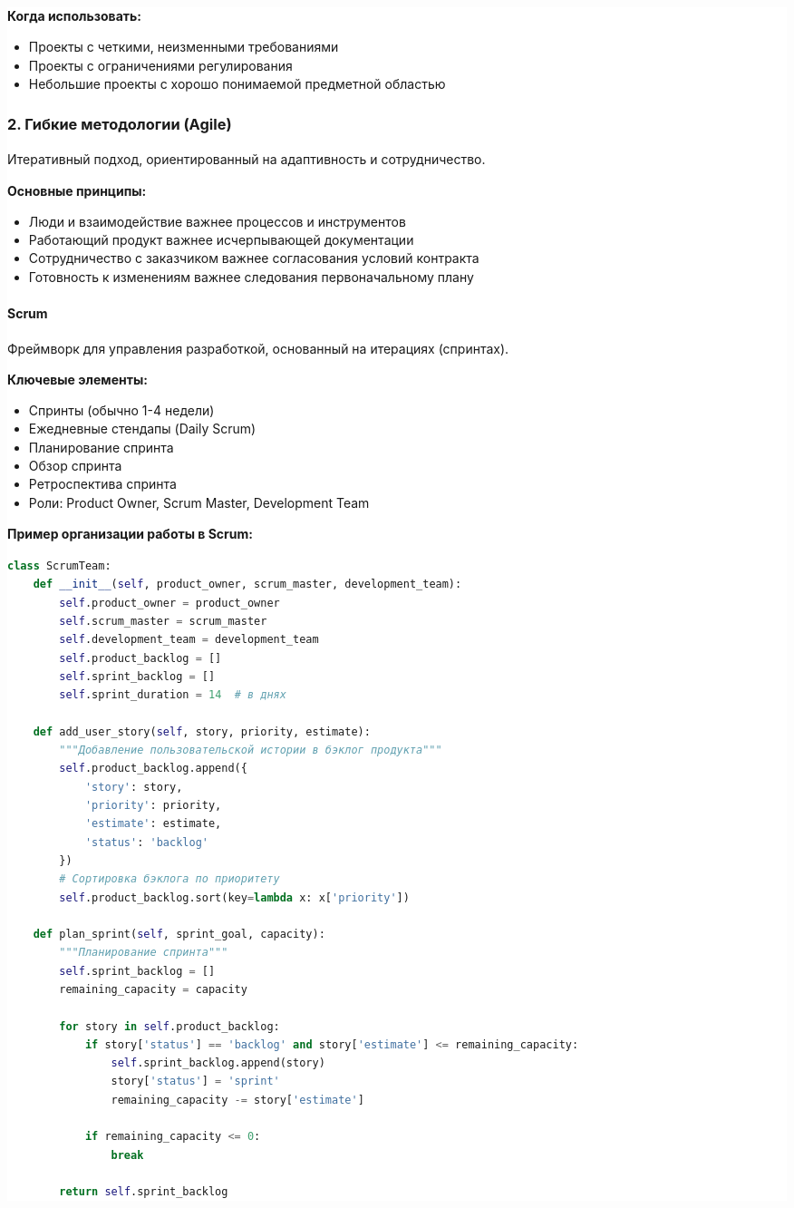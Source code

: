 **Когда использовать:**
- Проекты с четкими, неизменными требованиями
- Проекты с ограничениями регулирования
- Небольшие проекты с хорошо понимаемой предметной областью

### 2. Гибкие методологии (Agile)

Итеративный подход, ориентированный на адаптивность и сотрудничество.

**Основные принципы:**
- Люди и взаимодействие важнее процессов и инструментов
- Работающий продукт важнее исчерпывающей документации
- Сотрудничество с заказчиком важнее согласования условий контракта
- Готовность к изменениям важнее следования первоначальному плану

#### Scrum

Фреймворк для управления разработкой, основанный на итерациях (спринтах).

**Ключевые элементы:**
- Спринты (обычно 1-4 недели)
- Ежедневные стендапы (Daily Scrum)
- Планирование спринта
- Обзор спринта
- Ретроспектива спринта
- Роли: Product Owner, Scrum Master, Development Team

**Пример организации работы в Scrum:**

```python
class ScrumTeam:
    def __init__(self, product_owner, scrum_master, development_team):
        self.product_owner = product_owner
        self.scrum_master = scrum_master
        self.development_team = development_team
        self.product_backlog = []
        self.sprint_backlog = []
        self.sprint_duration = 14  # в днях

    def add_user_story(self, story, priority, estimate):
        """Добавление пользовательской истории в бэклог продукта"""
        self.product_backlog.append({
            'story': story,
            'priority': priority,
            'estimate': estimate,
            'status': 'backlog'
        })
        # Сортировка бэклога по приоритету
        self.product_backlog.sort(key=lambda x: x['priority'])

    def plan_sprint(self, sprint_goal, capacity):
        """Планирование спринта"""
        self.sprint_backlog = []
        remaining_capacity = capacity
        
        for story in self.product_backlog:
            if story['status'] == 'backlog' and story['estimate'] <= remaining_capacity:
                self.sprint_backlog.append(story)
                story['status'] = 'sprint'
                remaining_capacity -= story['estimate']
            
            if remaining_capacity <= 0:
                break
                
        return self.sprint_backlog

```